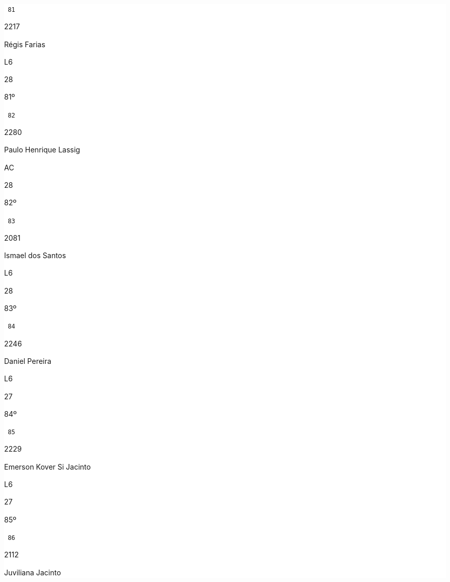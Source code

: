      81

   2217

   Régis Farias

   L6

   28

   81º 

     82

   2280

   Paulo Henrique Lassig

   AC

   28

   82º 

     83

   2081

   Ismael dos Santos

   L6

   28

   83º 

     84

   2246

   Daniel Pereira

   L6

   27

   84º 

     85

   2229

   Emerson Kover Si Jacinto

   L6

   27

   85º 

     86

   2112

   Juviliana Jacinto
